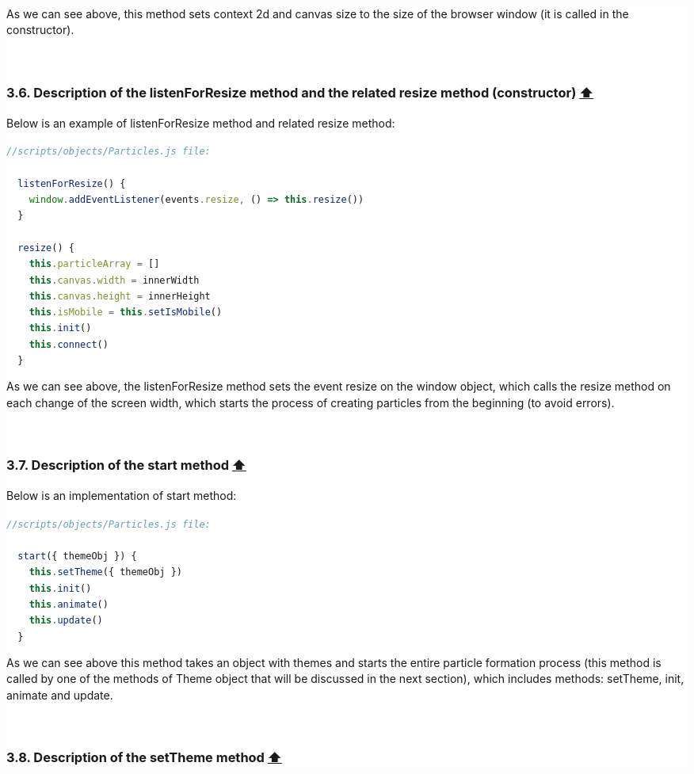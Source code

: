 As we can see above, this method sets context 2d and canvas size to the size of the browser window (it is called in the constructor).

<br/>

<h3 id="particles-listenforresize-method">3.6. Description of the listenForResize method and the related resize method (constructor) <a href="#particles-logic-list">⬆</a></h3>

Below is an example of listenForResize method and related resize method:

```js
//scripts/objects/Particles.js file:

  listenForResize() {
    window.addEventListener(events.resize, () => this.resize())
  }

  resize() {
    this.particleArray = []
    this.canvas.width = innerWidth
    this.canvas.height = innerHeight
    this.isMobile = this.setIsMobile()
    this.init()
    this.connect()
  }
```

As we can see above, the listenForResize method sets the event resize on the window object, which calls the resize method on each change of the screen width, which starts the process of creating particles from the beginning (to avoid errors).

<br/>

<h3 id="particles-start-method">3.7. Description of the start method <a href="#particles-logic-list">⬆</a></h3>

Below is an implementation of start method:

```js
//scripts/objects/Particles.js file:

  start({ themeObj }) {
    this.setTheme({ themeObj })
    this.init()
    this.animate()
    this.update()
  }
```

As we can see above this method takes an object with themes and starts the entire particle formation process (this method is called by one of the methods of Theme object that will be discussed in the next section), which includes methods: setTheme, init, animate and update.

<br/>

<h3 id="particles-settheme-method">3.8. Description of the setTheme method <a href="#particles-logic-list">⬆</a></h3>
